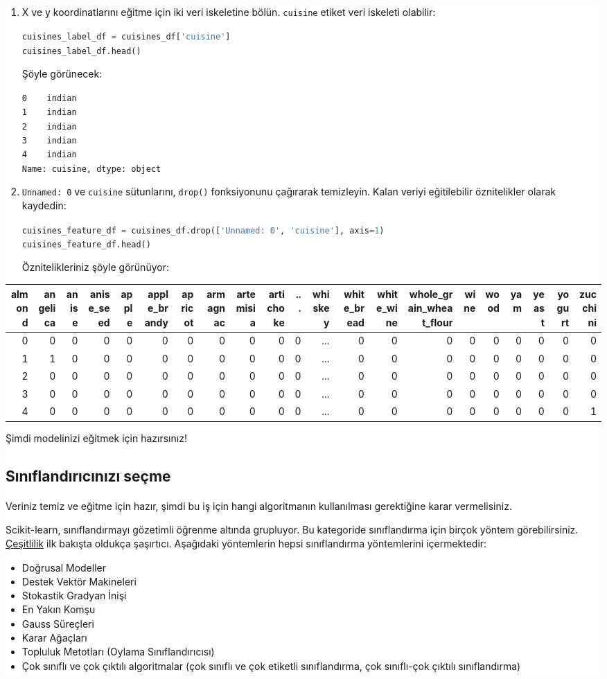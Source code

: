 1. X ve y koordinatlarını eğitme için iki veri iskeletine bölün. `cuisine` etiket veri iskeleti olabilir:

    ```python
    cuisines_label_df = cuisines_df['cuisine']
    cuisines_label_df.head()
    ```

    Şöyle görünecek:

    ```output
    0    indian
    1    indian
    2    indian
    3    indian
    4    indian
    Name: cuisine, dtype: object
    ```

1. `Unnamed: 0` ve `cuisine` sütunlarını, `drop()` fonksiyonunu çağırarak temizleyin. Kalan veriyi eğitilebilir öznitelikler olarak kaydedin:

    ```python
    cuisines_feature_df = cuisines_df.drop(['Unnamed: 0', 'cuisine'], axis=1)
    cuisines_feature_df.head()
    ```

    Öznitelikleriniz şöyle görünüyor:

| almond | angelica | anise | anise_seed | apple | apple_brandy | apricot | armagnac | artemisia | artichoke |  ... | whiskey | white_bread | white_wine | whole_grain_wheat_flour | wine | wood |  yam | yeast | yogurt | zucchini |
| -----: | -------: | ----: | ---------: | ----: | -----------: | ------: | -------: | --------: | --------: | ---: | ------: | ----------: | ---------: | ----------------------: | ---: | ---: | ---: | ----: | -----: | -------: | 
|      0 |        0 |     0 |          0 |     0 |            0 |       0 |        0 |         0 |         0 |    0 |     ... |           0 |          0 |                       0 |    0 |    0 |    0 |     0 |      0 |        0 | 0   |
|      1 |        1 |     0 |          0 |     0 |            0 |       0 |        0 |         0 |         0 |    0 |     ... |           0 |          0 |                       0 |    0 |    0 |    0 |     0 |      0 |        0 | 0   |
|      2 |        0 |     0 |          0 |     0 |            0 |       0 |        0 |         0 |         0 |    0 |     ... |           0 |          0 |                       0 |    0 |    0 |    0 |     0 |      0 |        0 | 0   |
|      3 |        0 |     0 |          0 |     0 |            0 |       0 |        0 |         0 |         0 |    0 |     ... |           0 |          0 |                       0 |    0 |    0 |    0 |     0 |      0 |        0 | 0   |
|      4 |        0 |     0 |          0 |     0 |            0 |       0 |        0 |         0 |         0 |    0 |     ... |           0 |          0 |                       0 |    0 |    0 |    0 |     0 |      0 |        1 | 0   |

Şimdi modelinizi eğitmek için hazırsınız!

## Sınıflandırıcınızı seçme

Veriniz temiz ve eğitme için hazır, şimdi bu iş için hangi algoritmanın kullanılması gerektiğine karar vermelisiniz.

Scikit-learn, sınıflandırmayı gözetimli öğrenme altında grupluyor. Bu kategoride sınıflandırma için birçok yöntem görebilirsiniz. [Çeşitlilik](https://scikit-learn.org/stable/supervised_learning.html) ilk bakışta oldukça şaşırtıcı. Aşağıdaki yöntemlerin hepsi sınıflandırma yöntemlerini içermektedir:

- Doğrusal Modeller
- Destek Vektör Makineleri
- Stokastik Gradyan İnişi
- En Yakın Komşu
- Gauss Süreçleri
- Karar Ağaçları
- Topluluk Metotları (Oylama Sınıflandırıcısı)
- Çok sınıflı ve çok çıktılı algoritmalar (çok sınıflı ve çok etiketli sınıflandırma, çok sınıflı-çok çıktılı sınıflandırma)
